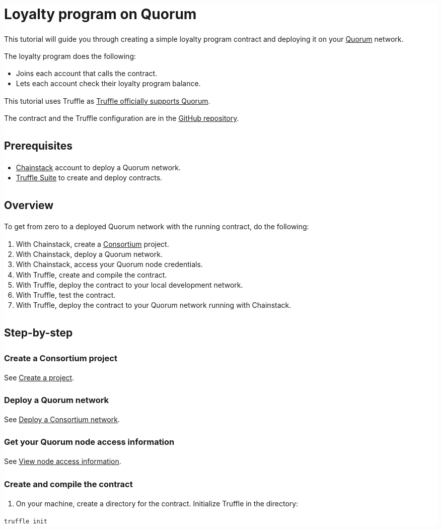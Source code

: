 # Loyalty program on Quorum

This tutorial will guide you through creating a simple loyalty program contract and deploying it on your [Quorum](/blockchains/quorum) network.

The loyalty program does the following:

* Joins each account that calls the contract.
* Lets each account check their loyalty program balance.

This tutorial uses Truffle as [Truffle officially supports Quorum](https://www.trufflesuite.com/docs/truffle/getting-started/working-with-quorum).

The contract and the Truffle configuration are in the [GitHub repository](https://github.com/chainstack/quorum-loyalty-program-tutorial).

## Prerequisites

* [Chainstack](https://console.chainstack.com/) account to deploy a Quorum network.
* [Truffle Suite](https://www.trufflesuite.com/) to create and deploy contracts.

## Overview

To get from zero to a deployed Quorum network with the running contract, do the following:

1. With Chainstack, create a [Consortium](/projects/consortium) project.
1. With Chainstack, deploy a Quorum network.
1. With Chainstack, access your Quorum node credentials.
1. With Truffle, create and compile the contract.
1. With Truffle, deploy the contract to your local development network.
1. With Truffle, test the contract.
1. With Truffle, deploy the contract to your Quorum network running with Chainstack.

## Step-by-step

### Create a Consortium project

See [Create a project](/control-panel/create-project).

### Deploy a Quorum network

See [Deploy a Consortium network](/control-panel/deploy-consortium-network).

### Get your Quorum node access information

See [View node access information](/control-panel/view-node-access).

### Create and compile the contract

1. On your machine, create a directory for the contract. Initialize Truffle in the directory:

``` sh
truffle init
```

